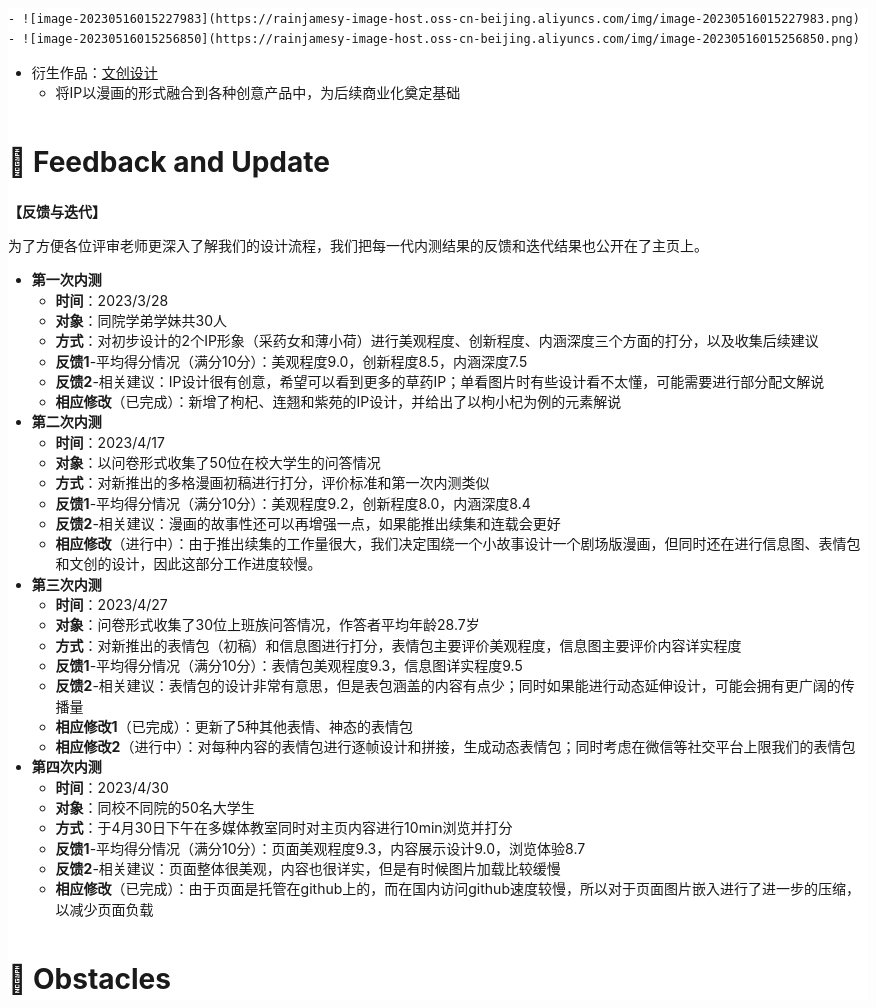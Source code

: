     - ![image-20230516015227983](https://rainjamesy-image-host.oss-cn-beijing.aliyuncs.com/img/image-20230516015227983.png)
    - ![image-20230516015256850](https://rainjamesy-image-host.oss-cn-beijing.aliyuncs.com/img/image-20230516015256850.png)
- 衍生作品：<a href="#文创">文创设计</a>
  - 将IP以漫画的形式融合到各种创意产品中，为后续商业化奠定基础





# 📝 Feedback and Update

**【反馈与迭代】**

为了方便各位评审老师更深入了解我们的设计流程，我们把每一代内测结果的反馈和迭代结果也公开在了主页上。



- **第一次内测**
  - **时间**：2023/3/28
  - **对象**：同院学弟学妹共30人
  - **方式**：对初步设计的2个IP形象（采药女和薄小荷）进行美观程度、创新程度、内涵深度三个方面的打分，以及收集后续建议
  - **反馈1**-平均得分情况（满分10分）：美观程度9.0，创新程度8.5，内涵深度7.5
  - **反馈2**-相关建议：IP设计很有创意，希望可以看到更多的草药IP；单看图片时有些设计看不太懂，可能需要进行部分配文解说
  - **相应修改**（已完成）：新增了枸杞、连翘和紫苑的IP设计，并给出了以枸小杞为例的元素解说
- **第二次内测**
  - **时间**：2023/4/17
  - **对象**：以问卷形式收集了50位在校大学生的问答情况
  - **方式**：对新推出的多格漫画初稿进行打分，评价标准和第一次内测类似
  - **反馈1**-平均得分情况（满分10分）：美观程度9.2，创新程度8.0，内涵深度8.4
  - **反馈2**-相关建议：漫画的故事性还可以再增强一点，如果能推出续集和连载会更好
  - **相应修改**（进行中）：由于推出续集的工作量很大，我们决定围绕一个小故事设计一个剧场版漫画，但同时还在进行信息图、表情包和文创的设计，因此这部分工作进度较慢。
- **第三次内测**
  - **时间**：2023/4/27
  - **对象**：问卷形式收集了30位上班族问答情况，作答者平均年龄28.7岁
  - **方式**：对新推出的表情包（初稿）和信息图进行打分，表情包主要评价美观程度，信息图主要评价内容详实程度
  - **反馈1**-平均得分情况（满分10分）：表情包美观程度9.3，信息图详实程度9.5
  - **反馈2**-相关建议：表情包的设计非常有意思，但是表包涵盖的内容有点少；同时如果能进行动态延伸设计，可能会拥有更广阔的传播量
  - **相应修改1**（已完成）：更新了5种其他表情、神态的表情包
  - **相应修改2**（进行中）：对每种内容的表情包进行逐帧设计和拼接，生成动态表情包；同时考虑在微信等社交平台上限我们的表情包
- **第四次内测**
  - **时间**：2023/4/30
  - **对象**：同校不同院的50名大学生
  - **方式**：于4月30日下午在多媒体教室同时对主页内容进行10min浏览并打分
  - **反馈1**-平均得分情况（满分10分）：页面美观程度9.3，内容展示设计9.0，浏览体验8.7
  - **反馈2**-相关建议：页面整体很美观，内容也很详实，但是有时候图片加载比较缓慢
  - **相应修改**（已完成）：由于页面是托管在github上的，而在国内访问github速度较慢，所以对于页面图片嵌入进行了进一步的压缩，以减少页面负载





# 💪 Obstacles

